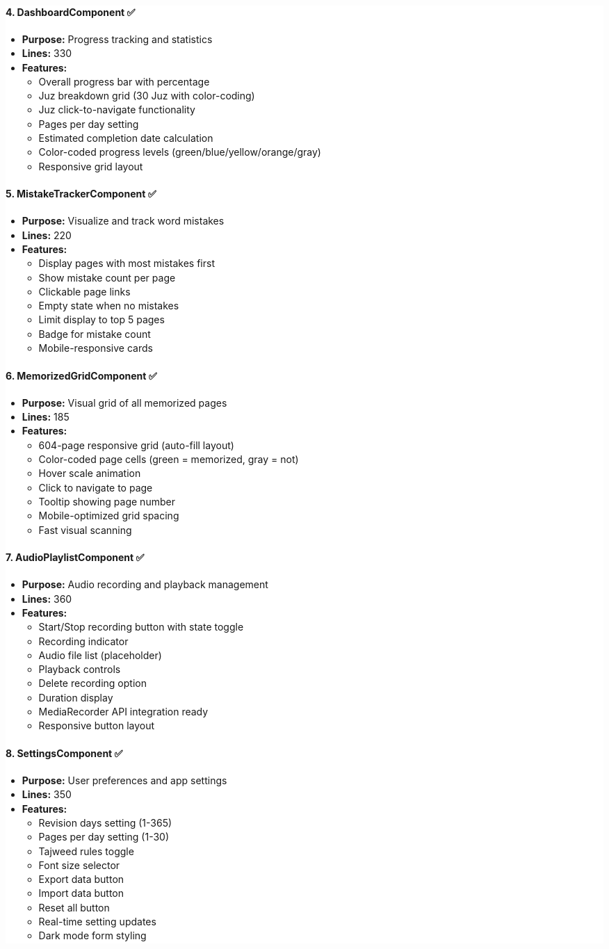 #### 4. **DashboardComponent** ✅
- **Purpose:** Progress tracking and statistics
- **Lines:** 330
- **Features:**
  - Overall progress bar with percentage
  - Juz breakdown grid (30 Juz with color-coding)
  - Juz click-to-navigate functionality
  - Pages per day setting
  - Estimated completion date calculation
  - Color-coded progress levels (green/blue/yellow/orange/gray)
  - Responsive grid layout

#### 5. **MistakeTrackerComponent** ✅
- **Purpose:** Visualize and track word mistakes
- **Lines:** 220
- **Features:**
  - Display pages with most mistakes first
  - Show mistake count per page
  - Clickable page links
  - Empty state when no mistakes
  - Limit display to top 5 pages
  - Badge for mistake count
  - Mobile-responsive cards

#### 6. **MemorizedGridComponent** ✅
- **Purpose:** Visual grid of all memorized pages
- **Lines:** 185
- **Features:**
  - 604-page responsive grid (auto-fill layout)
  - Color-coded page cells (green = memorized, gray = not)
  - Hover scale animation
  - Click to navigate to page
  - Tooltip showing page number
  - Mobile-optimized grid spacing
  - Fast visual scanning

#### 7. **AudioPlaylistComponent** ✅
- **Purpose:** Audio recording and playback management
- **Lines:** 360
- **Features:**
  - Start/Stop recording button with state toggle
  - Recording indicator
  - Audio file list (placeholder)
  - Playback controls
  - Delete recording option
  - Duration display
  - MediaRecorder API integration ready
  - Responsive button layout

#### 8. **SettingsComponent** ✅
- **Purpose:** User preferences and app settings
- **Lines:** 350
- **Features:**
  - Revision days setting (1-365)
  - Pages per day setting (1-30)
  - Tajweed rules toggle
  - Font size selector
  - Export data button
  - Import data button
  - Reset all button
  - Real-time setting updates
  - Dark mode form styling
